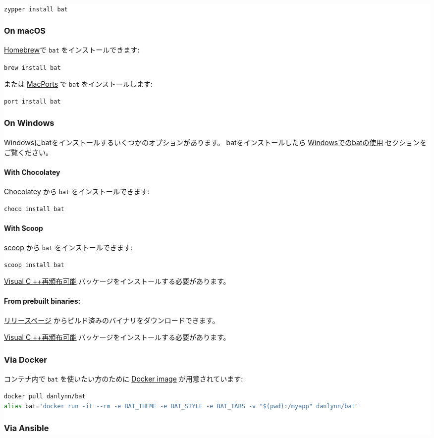 ```bash
zypper install bat
```

###  On macOS

[Homebrew](http://braumeister.org/formula/bat)で `bat` をインストールできます:

```bash
brew install bat
```

または [MacPorts](https://ports.macports.org/port/bat/summary) で `bat` をインストールします:

```bash
port install bat
```

###  On Windows

Windowsにbatをインストールするいくつかのオプションがあります。
batをインストールしたら [Windowsでのbatの使用](#windows-での-bat-の利用) セクションをご覧ください。

#### With Chocolatey

[Chocolatey](https://chocolatey.org/packages/Bat) から `bat` をインストールできます:
```bash
choco install bat
```

#### With Scoop

[scoop](https://scoop.sh/) から `bat` をインストールできます:
```bash
scoop install bat
```

[Visual C ++再頒布可能](https://support.microsoft.com/en-us/help/2977003/the-latest-supported-visual-c-downloads) パッケージをインストールする必要があります。

#### From prebuilt binaries:

[リリースページ](https://github.com/sharkdp/bat/releases) からビルド済みのバイナリをダウンロードできます。

[Visual C ++再頒布可能](https://support.microsoft.com/en-us/help/2977003/the-latest-supported-visual-c-downloads) パッケージをインストールする必要があります。

###  Via Docker

コンテナ内で `bat` を使いたい方のために [Docker image](https://hub.docker.com/r/danlynn/bat/) が用意されています:
```bash
docker pull danlynn/bat
alias bat='docker run -it --rm -e BAT_THEME -e BAT_STYLE -e BAT_TABS -v "$(pwd):/myapp" danlynn/bat'
```

###  Via Ansible
